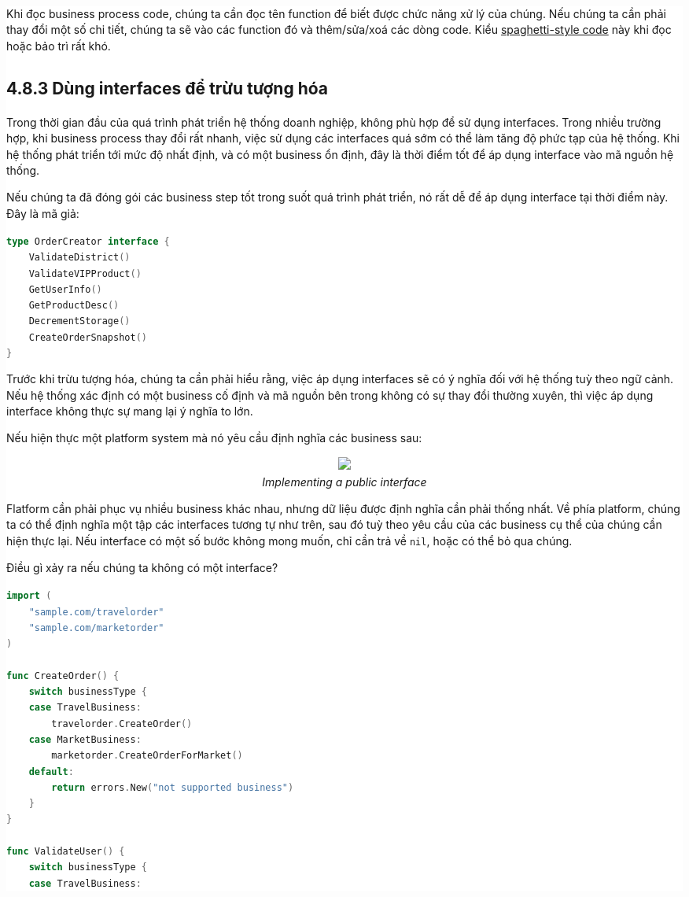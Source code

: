 Khi đọc business process code, chúng ta cần đọc tên function để biết được chức năng xử lý của chúng. Nếu chúng ta cần phải thay đổi một số chi tiết, chúng ta sẽ vào các function đó và thêm/sửa/xoá các dòng code. Kiểu [spaghetti-style code](https://en.wikipedia.org/wiki/Spaghetti_code) này khi đọc hoặc bảo trì rất khó.

## 4.8.3 Dùng interfaces để trừu tượng hóa

Trong thời gian đầu của quá trình phát triển hệ thống doanh nghiệp, không phù hợp để sử dụng interfaces. Trong nhiều trường hợp, khi business process thay đổi rất nhanh, việc sử dụng các  interfaces quá sớm có thể làm tăng độ phức tạp của hệ thống. Khi hệ thống phát triển tới mức độ nhất định, và có một business ổn định, đây là thời điểm tốt để áp dụng interface vào mã nguồn hệ thống.

Nếu chúng ta đã đóng gói các business step tốt trong suốt quá trình phát triển, nó rất dễ để áp dụng  interface tại thời điểm này. Đây là mã giả:

```go
type OrderCreator interface {
    ValidateDistrict()
    ValidateVIPProduct()
    GetUserInfo()
    GetProductDesc()
    DecrementStorage()
    CreateOrderSnapshot()
}
```

Trước khi trừu tượng hóa, chúng ta cần phải hiểu rằng, việc áp dụng interfaces sẽ có ý nghĩa đối với hệ thống tuỳ theo ngữ cảnh. Nếu hệ thống xác định có một business cố định và mã nguồn bên trong không có sự thay đổi thường xuyên, thì việc áp dụng  interface không thực sự mang lại ý nghĩa to lớn.

Nếu hiện thực một platform system mà nó yêu cầu định nghĩa các business sau:

<div align="center">
	<img src="../images/ch5-interface-impl.uml.png">
	<br/>
	<span align="center">
		<i>Implementing a public interface</i>
	</span>
</div>

Flatform cần phải phục vụ nhiều business khác nhau, nhưng dữ liệu được định nghĩa cần phải thống nhất. Về phía platform, chúng ta có thể định nghĩa một tập các interfaces tương tự như trên, sau đó tuỳ theo yêu cầu của các business cụ thể của chúng cần hiện thực lại. Nếu interface có một số bước không mong muốn, chỉ cần trả về `nil`, hoặc có thể bỏ qua chúng.

Điều gì xảy ra nếu chúng ta không có một interface?

```go
import (
    "sample.com/travelorder"
    "sample.com/marketorder"
)

func CreateOrder() {
    switch businessType {
    case TravelBusiness:
        travelorder.CreateOrder()
    case MarketBusiness:
        marketorder.CreateOrderForMarket()
    default:
        return errors.New("not supported business")
    }
}

func ValidateUser() {
    switch businessType {
    case TravelBusiness:
```